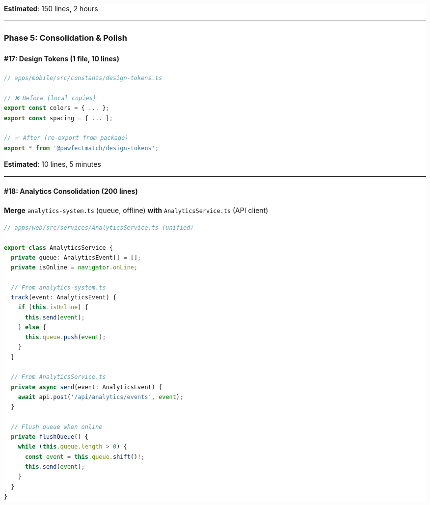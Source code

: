 **Estimated**: 150 lines, 2 hours

---

### **Phase 5: Consolidation & Polish**

#### **#17: Design Tokens** (1 file, 10 lines)

```typescript
// apps/mobile/src/constants/design-tokens.ts

// ❌ Before (local copies)
export const colors = { ... };
export const spacing = { ... };

// ✅ After (re-export from package)
export * from '@pawfectmatch/design-tokens';
```

**Estimated**: 10 lines, 5 minutes

---

#### **#18: Analytics Consolidation** (200 lines)

**Merge** `analytics-system.ts` (queue, offline) **with** `AnalyticsService.ts` (API client)

```typescript
// apps/web/src/services/AnalyticsService.ts (unified)

export class AnalyticsService {
  private queue: AnalyticsEvent[] = [];
  private isOnline = navigator.onLine;
  
  // From analytics-system.ts
  track(event: AnalyticsEvent) {
    if (this.isOnline) {
      this.send(event);
    } else {
      this.queue.push(event);
    }
  }
  
  // From AnalyticsService.ts
  private async send(event: AnalyticsEvent) {
    await api.post('/api/analytics/events', event);
  }
  
  // Flush queue when online
  private flushQueue() {
    while (this.queue.length > 0) {
      const event = this.queue.shift()!;
      this.send(event);
    }
  }
}
```
